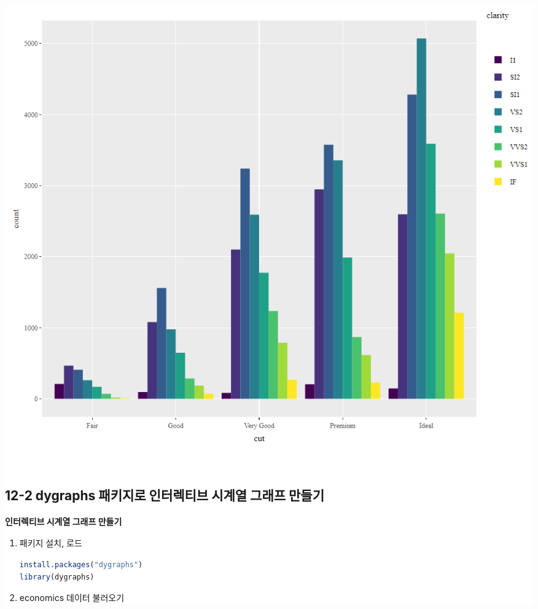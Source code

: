    ![inter_plot2](inter_plot2.PNG)

   ​

## 12-2 dygraphs 패키지로 인터렉티브 시계열 그래프 만들기

**인터렉티브 시계열 그래프 만들기**

1. 패키지 설치, 로드

   ```R
   install.packages("dygraphs")
   library(dygraphs)
   ```

2. economics  데이터 불러오기
